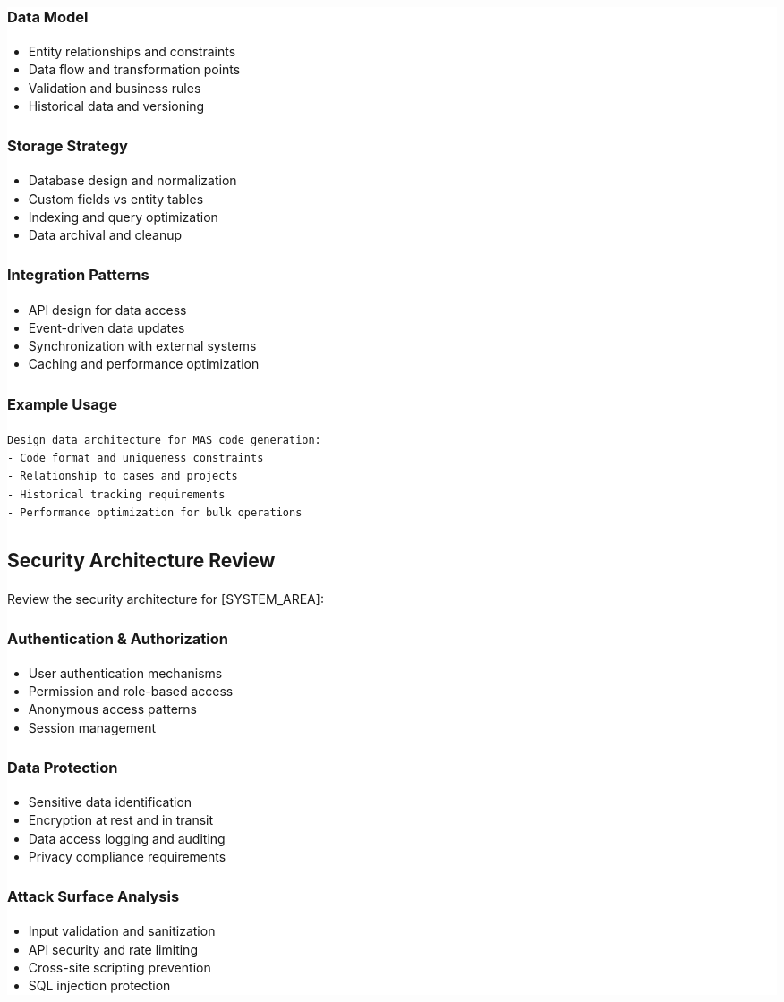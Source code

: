 ### Data Model
- Entity relationships and constraints
- Data flow and transformation points
- Validation and business rules
- Historical data and versioning

### Storage Strategy
- Database design and normalization
- Custom fields vs entity tables
- Indexing and query optimization
- Data archival and cleanup

### Integration Patterns
- API design for data access
- Event-driven data updates
- Synchronization with external systems
- Caching and performance optimization

### Example Usage
```
Design data architecture for MAS code generation:
- Code format and uniqueness constraints
- Relationship to cases and projects
- Historical tracking requirements
- Performance optimization for bulk operations
```

## Security Architecture Review

Review the security architecture for [SYSTEM_AREA]:

### Authentication & Authorization
- User authentication mechanisms
- Permission and role-based access
- Anonymous access patterns
- Session management

### Data Protection
- Sensitive data identification
- Encryption at rest and in transit
- Data access logging and auditing
- Privacy compliance requirements

### Attack Surface Analysis
- Input validation and sanitization
- API security and rate limiting
- Cross-site scripting prevention
- SQL injection protection
